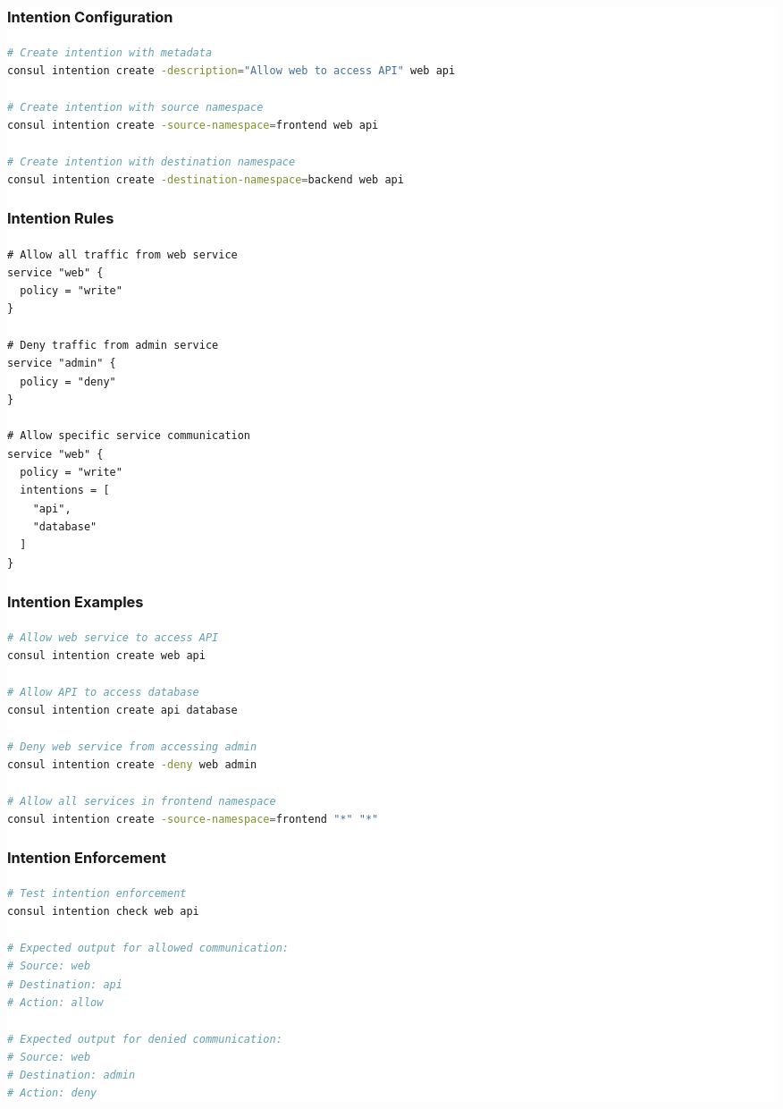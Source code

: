 
### Intention Configuration
```bash
# Create intention with metadata
consul intention create -description="Allow web to access API" web api

# Create intention with source namespace
consul intention create -source-namespace=frontend web api

# Create intention with destination namespace
consul intention create -destination-namespace=backend web api
```

### Intention Rules
```hcl
# Allow all traffic from web service
service "web" {
  policy = "write"
}

# Deny traffic from admin service
service "admin" {
  policy = "deny"
}

# Allow specific service communication
service "web" {
  policy = "write"
  intentions = [
    "api",
    "database"
  ]
}
```

### Intention Examples
```bash
# Allow web service to access API
consul intention create web api

# Allow API to access database
consul intention create api database

# Deny web service from accessing admin
consul intention create -deny web admin

# Allow all services in frontend namespace
consul intention create -source-namespace=frontend "*" "*"
```

### Intention Enforcement
```bash
# Test intention enforcement
consul intention check web api

# Expected output for allowed communication:
# Source: web
# Destination: api
# Action: allow

# Expected output for denied communication:
# Source: web
# Destination: admin
# Action: deny
```